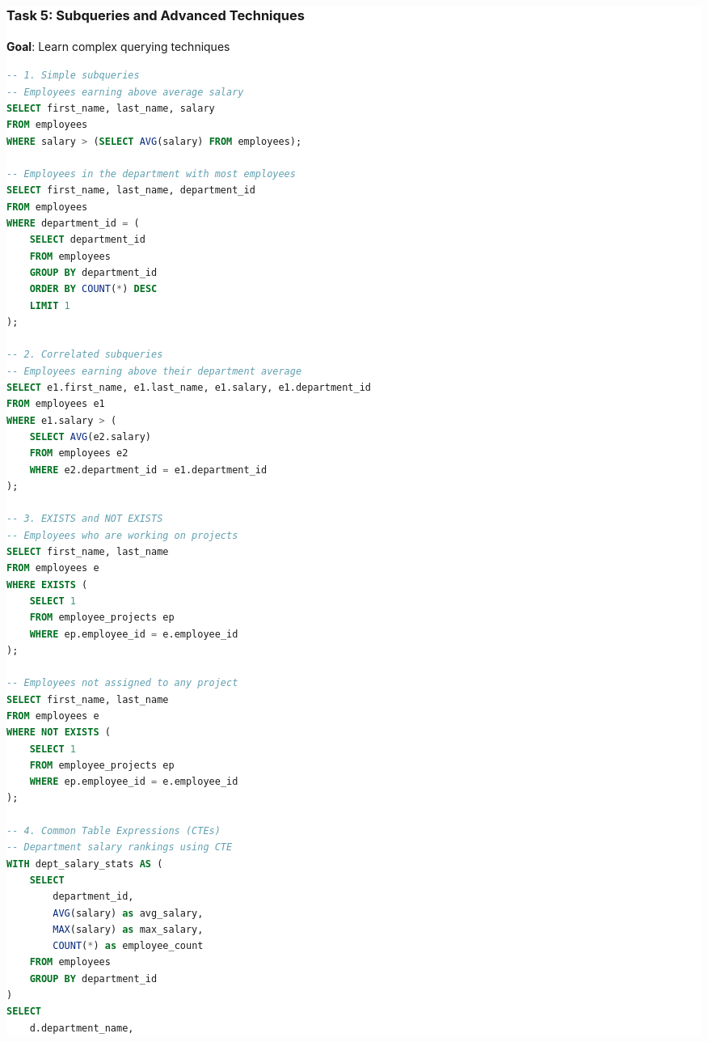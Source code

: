 ### Task 5: Subqueries and Advanced Techniques
**Goal**: Learn complex querying techniques

```sql
-- 1. Simple subqueries
-- Employees earning above average salary
SELECT first_name, last_name, salary
FROM employees
WHERE salary > (SELECT AVG(salary) FROM employees);

-- Employees in the department with most employees
SELECT first_name, last_name, department_id
FROM employees
WHERE department_id = (
    SELECT department_id
    FROM employees
    GROUP BY department_id
    ORDER BY COUNT(*) DESC
    LIMIT 1
);

-- 2. Correlated subqueries
-- Employees earning above their department average
SELECT e1.first_name, e1.last_name, e1.salary, e1.department_id
FROM employees e1
WHERE e1.salary > (
    SELECT AVG(e2.salary)
    FROM employees e2
    WHERE e2.department_id = e1.department_id
);

-- 3. EXISTS and NOT EXISTS
-- Employees who are working on projects
SELECT first_name, last_name
FROM employees e
WHERE EXISTS (
    SELECT 1
    FROM employee_projects ep
    WHERE ep.employee_id = e.employee_id
);

-- Employees not assigned to any project
SELECT first_name, last_name
FROM employees e
WHERE NOT EXISTS (
    SELECT 1
    FROM employee_projects ep
    WHERE ep.employee_id = e.employee_id
);

-- 4. Common Table Expressions (CTEs)
-- Department salary rankings using CTE
WITH dept_salary_stats AS (
    SELECT 
        department_id,
        AVG(salary) as avg_salary,
        MAX(salary) as max_salary,
        COUNT(*) as employee_count
    FROM employees
    GROUP BY department_id
)
SELECT 
    d.department_name,
```